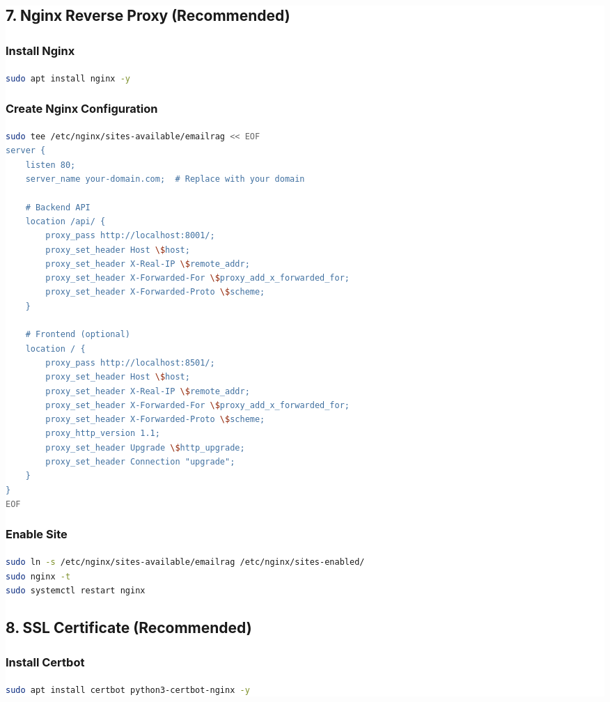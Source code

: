 ## 7. Nginx Reverse Proxy (Recommended)

### Install Nginx
```bash
sudo apt install nginx -y
```

### Create Nginx Configuration
```bash
sudo tee /etc/nginx/sites-available/emailrag << EOF
server {
    listen 80;
    server_name your-domain.com;  # Replace with your domain

    # Backend API
    location /api/ {
        proxy_pass http://localhost:8001/;
        proxy_set_header Host \$host;
        proxy_set_header X-Real-IP \$remote_addr;
        proxy_set_header X-Forwarded-For \$proxy_add_x_forwarded_for;
        proxy_set_header X-Forwarded-Proto \$scheme;
    }

    # Frontend (optional)
    location / {
        proxy_pass http://localhost:8501/;
        proxy_set_header Host \$host;
        proxy_set_header X-Real-IP \$remote_addr;
        proxy_set_header X-Forwarded-For \$proxy_add_x_forwarded_for;
        proxy_set_header X-Forwarded-Proto \$scheme;
        proxy_http_version 1.1;
        proxy_set_header Upgrade \$http_upgrade;
        proxy_set_header Connection "upgrade";
    }
}
EOF
```

### Enable Site
```bash
sudo ln -s /etc/nginx/sites-available/emailrag /etc/nginx/sites-enabled/
sudo nginx -t
sudo systemctl restart nginx
```

## 8. SSL Certificate (Recommended)

### Install Certbot
```bash
sudo apt install certbot python3-certbot-nginx -y
```
